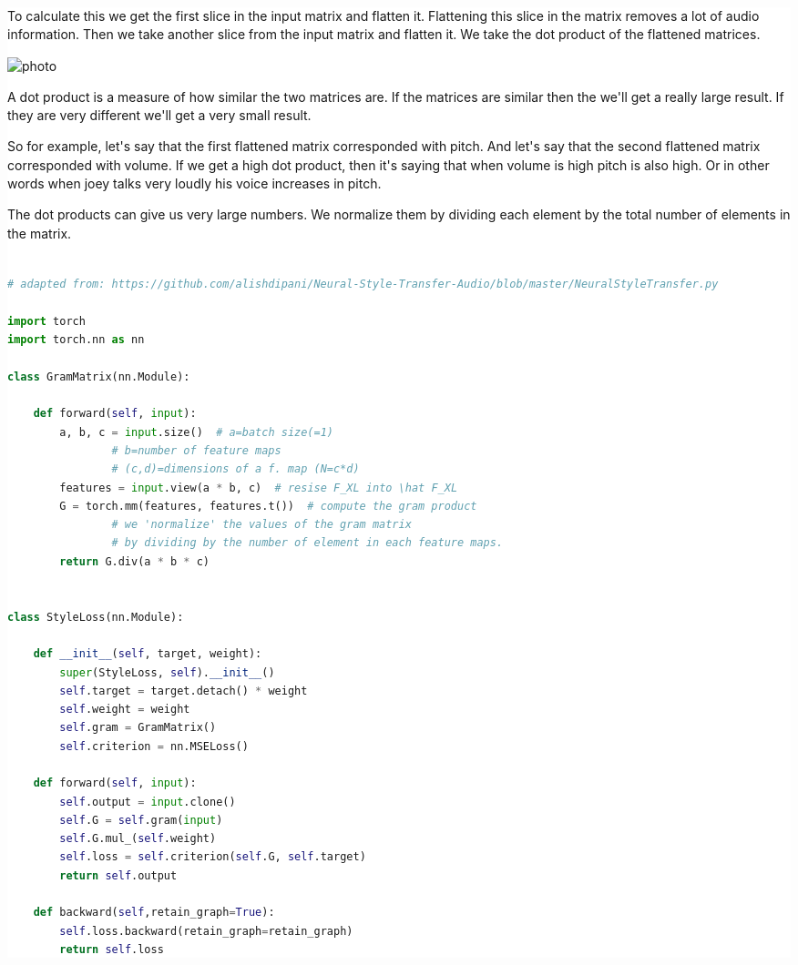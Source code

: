 To calculate this we get the first slice in the input matrix and flatten it. Flattening this slice in the matrix removes a lot of audio information. Then we take another slice from the input matrix and flatten it. We take the dot product of the flattened matrices. 

![photo](https://www.w3resource.com/w3r_images/numpy-manipulation-ndarray-flatten-function-image-1.png)

A dot product is a measure of how similar the two matrices are. If the matrices are similar then the we'll get a really large result. If they are very different we'll get a very small result. 

So for example, let's say that the first flattened matrix corresponded with pitch. And let's say that the second flattened matrix corresponded with volume. If we get a high dot product, then it's saying that when volume is high pitch is also high. Or in other words when joey talks very loudly his voice increases in pitch. 

The dot products can give us very large numbers. We normalize them by dividing each element by the total number of elements in the matrix.  

```python

# adapted from: https://github.com/alishdipani/Neural-Style-Transfer-Audio/blob/master/NeuralStyleTransfer.py  

import torch
import torch.nn as nn

class GramMatrix(nn.Module):

	def forward(self, input):
		a, b, c = input.size()  # a=batch size(=1)
				# b=number of feature maps
				# (c,d)=dimensions of a f. map (N=c*d)
		features = input.view(a * b, c)  # resise F_XL into \hat F_XL
		G = torch.mm(features, features.t())  # compute the gram product
				# we 'normalize' the values of the gram matrix
				# by dividing by the number of element in each feature maps.
		return G.div(a * b * c)


class StyleLoss(nn.Module):

	def __init__(self, target, weight):
		super(StyleLoss, self).__init__()
		self.target = target.detach() * weight
		self.weight = weight
		self.gram = GramMatrix()
		self.criterion = nn.MSELoss()

	def forward(self, input):
		self.output = input.clone()
		self.G = self.gram(input)
		self.G.mul_(self.weight)
		self.loss = self.criterion(self.G, self.target)
		return self.output

	def backward(self,retain_graph=True):
		self.loss.backward(retain_graph=retain_graph)
		return self.loss

```
